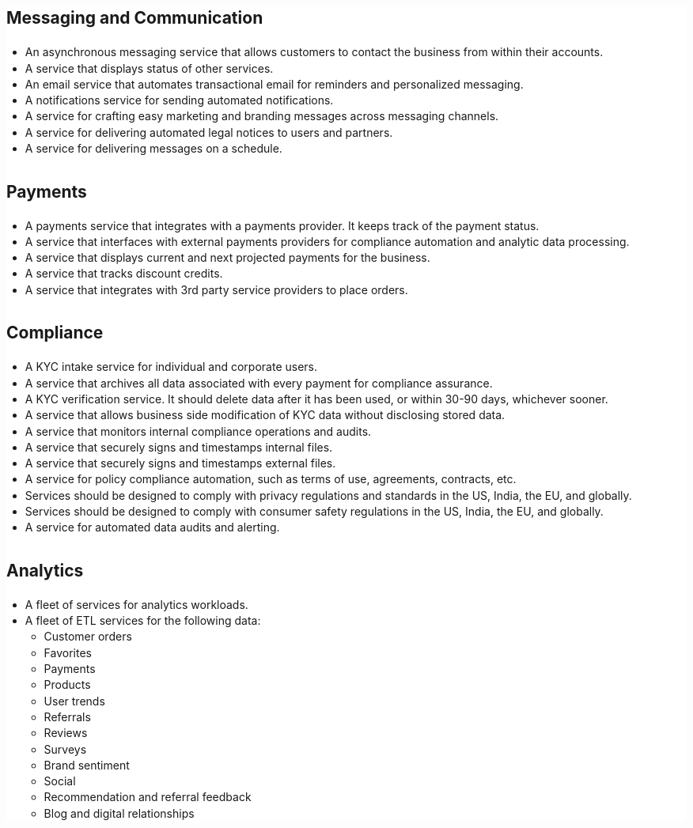 ## Messaging and Communication

- An asynchronous messaging service that allows customers to contact the business from within their accounts.
- A service that displays status of other services.
- An email service that automates transactional email for reminders and personalized messaging.
- A notifications service for sending automated notifications.
- A service for crafting easy marketing and branding messages across messaging channels.
- A service for delivering automated legal notices to users and partners.
- A service for delivering messages on a schedule.

## Payments

- A payments service that integrates with a payments provider. It keeps track of the payment status.
- A service that interfaces with external payments providers for compliance automation and analytic data processing.
- A service that displays current and next projected payments for the business.
- A service that tracks discount credits.
- A service that integrates with 3rd party service providers to place orders.

## Compliance

- A KYC intake service for individual and corporate users.
- A service that archives all data associated with every payment for compliance assurance.
- A KYC verification service. It should delete data after it has been used, or within 30-90 days, whichever sooner.
- A service that allows business side modification of KYC data without disclosing stored data.
- A service that monitors internal compliance operations and audits.
- A service that securely signs and timestamps internal files.
- A service that securely signs and timestamps external files.
- A service for policy compliance automation, such as terms of use, agreements, contracts, etc.
- Services should be designed to comply with privacy regulations and standards in the US, India, the EU, and globally.
- Services should be designed to comply with consumer safety regulations in the US, India, the EU, and globally.
- A service for automated data audits and alerting.

## Analytics

- A fleet of services for analytics workloads.
- A fleet of ETL services for the following data:
  - Customer orders
  - Favorites
  - Payments
  - Products
  - User trends
  - Referrals
  - Reviews
  - Surveys
  - Brand sentiment
  - Social
  - Recommendation and referral feedback
  - Blog and digital relationships
